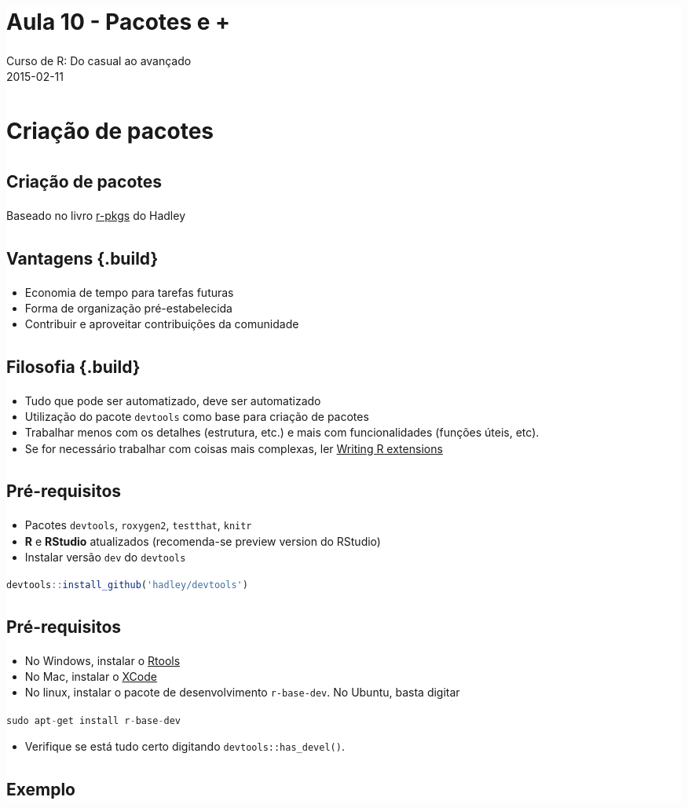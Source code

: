 # Aula 10 - Pacotes e +
Curso de R: Do casual ao avançado  
2015-02-11  

# Criação de pacotes

## Criação de pacotes

Baseado no livro [r-pkgs](http://r-pkgs.had.co.nz/description.html) do Hadley

## Vantagens {.build}

- Economia de tempo para tarefas futuras
- Forma de organização pré-estabelecida
- Contribuir e aproveitar contribuições da comunidade

## Filosofia {.build}

- Tudo que pode ser automatizado, deve ser automatizado
- Utilização do pacote `devtools` como base para criação de pacotes
- Trabalhar menos com os detalhes (estrutura, etc.) e mais com funcionalidades (funções úteis, etc).
- Se for necessário trabalhar com coisas mais complexas, ler [Writing R extensions](cran.r-project.org/doc/manuals/R-exts.html#Creating-R-packages)

## Pré-requisitos

- Pacotes `devtools`, `roxygen2`, `testthat`, `knitr`
- **R** e **RStudio** atualizados (recomenda-se preview version do RStudio)
- Instalar versão `dev` do `devtools`


```r
devtools::install_github('hadley/devtools')
```

## Pré-requisitos

- No Windows, instalar o [Rtools](cran.r-project.org/bin/windows/Rtools)
- No Mac, instalar o [XCode](developer.apple.com/downloads)
- No linux, instalar o pacote de desenvolvimento `r-base-dev`. No Ubuntu, basta digitar


```r
sudo apt-get install r-base-dev
```

- Verifique se está tudo certo digitando `devtools::has_devel()`.

## Exemplo
